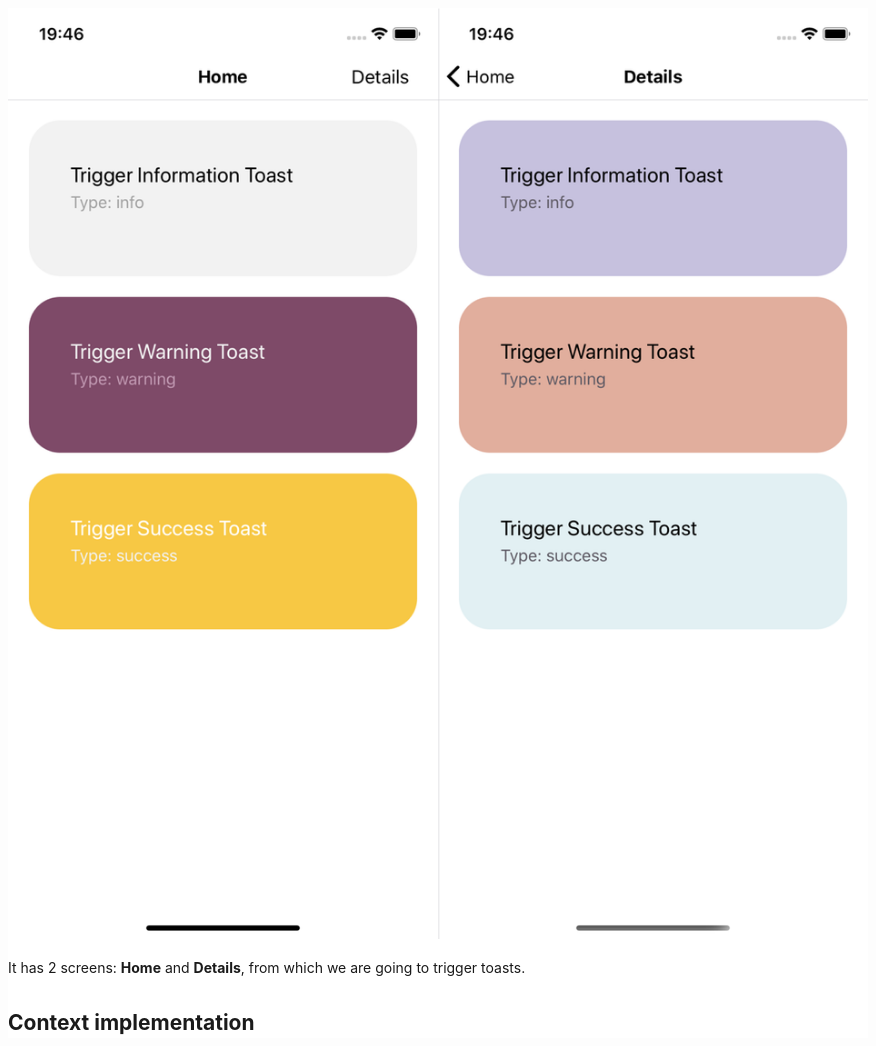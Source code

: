 ![Simple app screenshot](./simple-app.png)

It has 2 screens: **Home** and **Details**, from which we are going to trigger toasts.

## Context implementation
